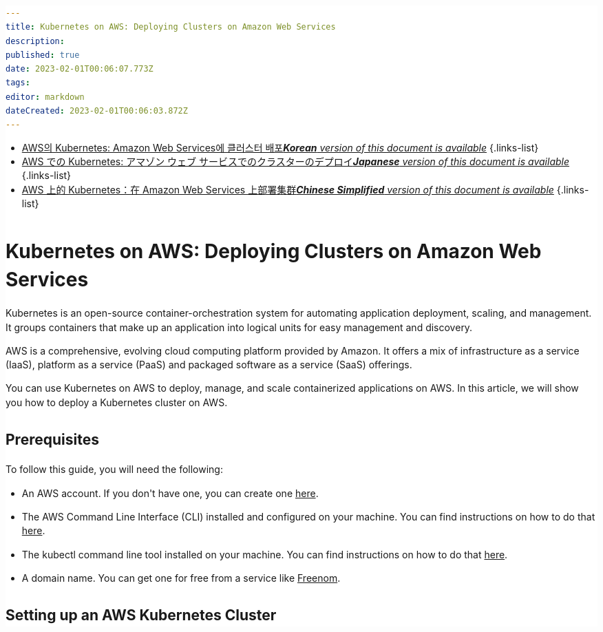 ```yaml
---
title: Kubernetes on AWS: Deploying Clusters on Amazon Web Services
description: 
published: true
date: 2023-02-01T00:06:07.773Z
tags: 
editor: markdown
dateCreated: 2023-02-01T00:06:03.872Z
---
```


- [AWS의 Kubernetes: Amazon Web Services에 클러스터 배포***Korean** version of this document is available*](/ko/Knowledge-base/Kubernetes/kubernetes-on-aws-deploying-clusters-on-amazon-web-services)
{.links-list}
- [AWS での Kubernetes: アマゾン ウェブ サービスでのクラスターのデプロイ***Japanese** version of this document is available*](/ja/Knowledge-base/Kubernetes/kubernetes-on-aws-deploying-clusters-on-amazon-web-services)
{.links-list}
- [AWS 上的 Kubernetes：在 Amazon Web Services 上部署集群***Chinese Simplified** version of this document is available*](/zh/Knowledge-base/Kubernetes/kubernetes-on-aws-deploying-clusters-on-amazon-web-services)
{.links-list}



# Kubernetes on AWS: Deploying Clusters on Amazon Web Services

Kubernetes is an open-source container-orchestration system for automating application deployment, scaling, and management. It groups containers that make up an application into logical units for easy management and discovery.

AWS is a comprehensive, evolving cloud computing platform provided by Amazon. It offers a mix of infrastructure as a service (IaaS), platform as a service (PaaS) and packaged software as a service (SaaS) offerings.

You can use Kubernetes on AWS to deploy, manage, and scale containerized applications on AWS. In this article, we will show you how to deploy a Kubernetes cluster on AWS.

## Prerequisites

To follow this guide, you will need the following:

- An AWS account. If you don't have one, you can create one [here](https://aws.amazon.com/).

- The AWS Command Line Interface (CLI) installed and configured on your machine. You can find instructions on how to do that [here](https://docs.aws.amazon.com/cli/latest/userguide/installing.html).

- The kubectl command line tool installed on your machine. You can find instructions on how to do that [here](https://kubernetes.io/docs/tasks/tools/install-kubectl/).

- A domain name. You can get one for free from a service like [Freenom](https://www.freenom.com/).

## Setting up an AWS Kubernetes Cluster
